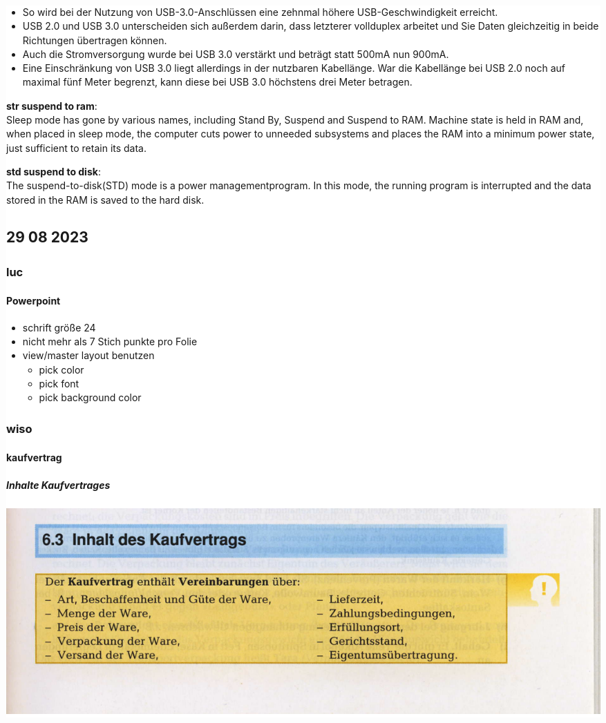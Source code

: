 - So wird bei der Nutzung von USB-3.0-Anschlüssen eine zehnmal höhere USB-Geschwindigkeit erreicht.
- USB 2.0 und USB 3.0 unterscheiden sich außerdem darin, dass letzterer vollduplex arbeitet und Sie Daten gleichzeitig in beide Richtungen übertragen können.
- Auch die Stromversorgung wurde bei USB 3.0 verstärkt und beträgt statt 500mA nun 900mA.
- Eine Einschränkung von USB 3.0 liegt allerdings in der nutzbaren Kabellänge. War die Kabellänge bei USB 2.0 noch auf maximal fünf Meter begrenzt, kann diese bei USB 3.0 höchstens drei Meter betragen.

**str suspend to ram**:  
Sleep mode has gone by various names, including Stand By, Suspend and Suspend to RAM. Machine state is held in RAM and, when placed in sleep mode, the computer cuts power to unneeded subsystems and places the RAM into a minimum power state, just sufficient to retain its data.

**std suspend to disk**:  
The suspend-to-disk(STD) mode is a power managementprogram. In this mode, the running program is interrupted and the data stored in the RAM is saved to the hard disk.

## 29 08 2023

### luc

#### Powerpoint

- schrift größe 24
- nicht mehr als 7 Stich punkte pro Folie
- view/master layout benutzen
  - pick color
  - pick font
  - pick background color

### wiso

#### kaufvertrag

##### Inhalte Kaufvertrages

![Alt text](img/img3/Inhalte_Kaufvertrages_01.png)